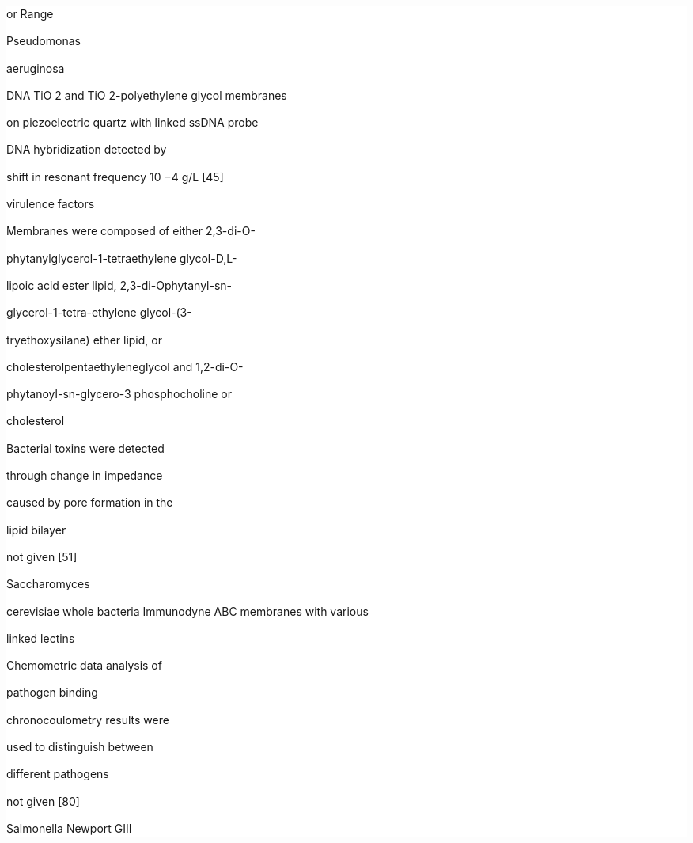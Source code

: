 or Range 

Pseudomonas 

aeruginosa 

DNA 
TiO 2 and TiO 2-polyethylene glycol membranes 

on piezoelectric quartz with linked ssDNA probe 

DNA hybridization detected by 

shift in resonant frequency 
10 −4 g/L [45] 

virulence factors 

Membranes were composed of either 2,3-di-O-

phytanylglycerol-1-tetraethylene glycol-D,L-

lipoic acid ester lipid, 2,3-di-Ophytanyl-sn-

glycerol-1-tetra-ethylene glycol-(3-

tryethoxysilane) ether lipid, or 

cholesterolpentaethyleneglycol and 1,2-di-O-

phytanoyl-sn-glycero-3 phosphocholine or 

cholesterol 

Bacterial toxins were detected 

through change in impedance 

caused by pore formation in the 

lipid bilayer 

not given [51] 

Saccharomyces 

cerevisiae 
whole bacteria 
Immunodyne ABC membranes with various 

linked lectins 

Chemometric data analysis of 

pathogen binding 

chronocoulometry results were 

used to distinguish between 

different pathogens 

not given [80] 

Salmonella Newport 
GIII 
